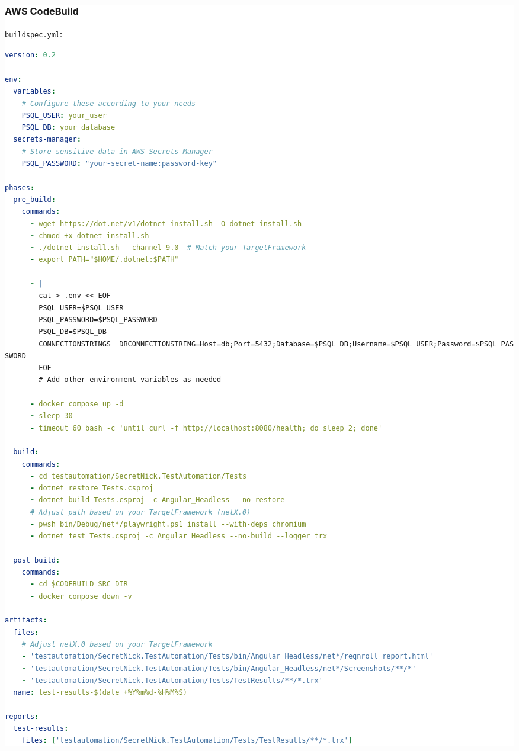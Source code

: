 ### AWS CodeBuild

`buildspec.yml`:
```yaml
version: 0.2

env:
  variables:
    # Configure these according to your needs
    PSQL_USER: your_user
    PSQL_DB: your_database
  secrets-manager:
    # Store sensitive data in AWS Secrets Manager
    PSQL_PASSWORD: "your-secret-name:password-key"

phases:
  pre_build:
    commands:
      - wget https://dot.net/v1/dotnet-install.sh -O dotnet-install.sh
      - chmod +x dotnet-install.sh
      - ./dotnet-install.sh --channel 9.0  # Match your TargetFramework
      - export PATH="$HOME/.dotnet:$PATH"
      
      - |
        cat > .env << EOF
        PSQL_USER=$PSQL_USER
        PSQL_PASSWORD=$PSQL_PASSWORD
        PSQL_DB=$PSQL_DB
        CONNECTIONSTRINGS__DBCONNECTIONSTRING=Host=db;Port=5432;Database=$PSQL_DB;Username=$PSQL_USER;Password=$PSQL_PASSWORD
        EOF
        # Add other environment variables as needed
      
      - docker compose up -d
      - sleep 30
      - timeout 60 bash -c 'until curl -f http://localhost:8080/health; do sleep 2; done'
  
  build:
    commands:
      - cd testautomation/SecretNick.TestAutomation/Tests
      - dotnet restore Tests.csproj
      - dotnet build Tests.csproj -c Angular_Headless --no-restore
      # Adjust path based on your TargetFramework (netX.0)
      - pwsh bin/Debug/net*/playwright.ps1 install --with-deps chromium
      - dotnet test Tests.csproj -c Angular_Headless --no-build --logger trx
  
  post_build:
    commands:
      - cd $CODEBUILD_SRC_DIR
      - docker compose down -v

artifacts:
  files:
    # Adjust netX.0 based on your TargetFramework
    - 'testautomation/SecretNick.TestAutomation/Tests/bin/Angular_Headless/net*/reqnroll_report.html'
    - 'testautomation/SecretNick.TestAutomation/Tests/bin/Angular_Headless/net*/Screenshots/**/*'
    - 'testautomation/SecretNick.TestAutomation/Tests/TestResults/**/*.trx'
  name: test-results-$(date +%Y%m%d-%H%M%S)

reports:
  test-results:
    files: ['testautomation/SecretNick.TestAutomation/Tests/TestResults/**/*.trx']
```